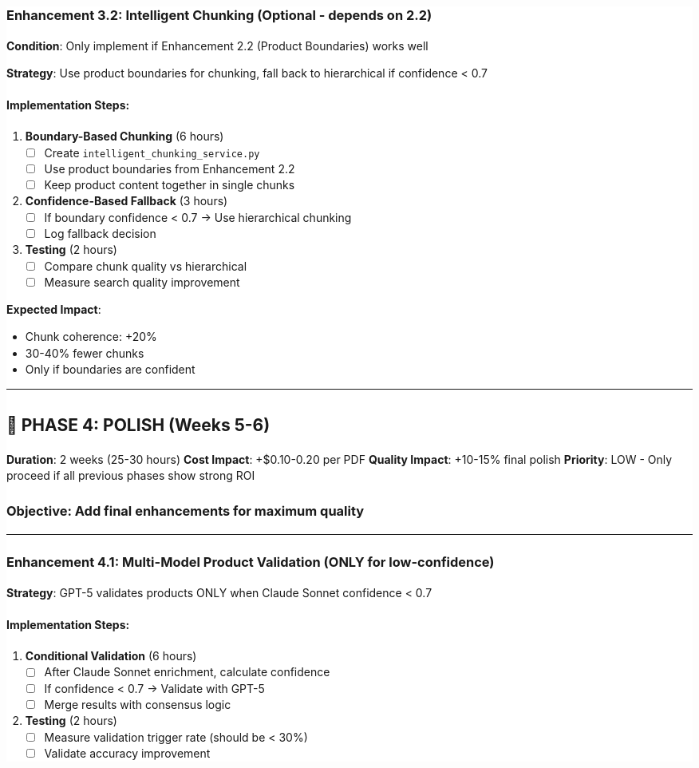 ### Enhancement 3.2: Intelligent Chunking (Optional - depends on 2.2)

**Condition**: Only implement if Enhancement 2.2 (Product Boundaries) works well

**Strategy**: Use product boundaries for chunking, fall back to hierarchical if confidence < 0.7

#### Implementation Steps:

1. **Boundary-Based Chunking** (6 hours)
   - [ ] Create `intelligent_chunking_service.py`
   - [ ] Use product boundaries from Enhancement 2.2
   - [ ] Keep product content together in single chunks

2. **Confidence-Based Fallback** (3 hours)
   - [ ] If boundary confidence < 0.7 → Use hierarchical chunking
   - [ ] Log fallback decision

3. **Testing** (2 hours)
   - [ ] Compare chunk quality vs hierarchical
   - [ ] Measure search quality improvement

**Expected Impact**:
- Chunk coherence: +20%
- 30-40% fewer chunks
- Only if boundaries are confident

---

## 🎨 PHASE 4: POLISH (Weeks 5-6)

**Duration**: 2 weeks (25-30 hours)
**Cost Impact**: +$0.10-0.20 per PDF
**Quality Impact**: +10-15% final polish
**Priority**: LOW - Only proceed if all previous phases show strong ROI

### **Objective**: Add final enhancements for maximum quality

---

### Enhancement 4.1: Multi-Model Product Validation (ONLY for low-confidence)

**Strategy**: GPT-5 validates products ONLY when Claude Sonnet confidence < 0.7

#### Implementation Steps:

1. **Conditional Validation** (6 hours)
   - [ ] After Claude Sonnet enrichment, calculate confidence
   - [ ] If confidence < 0.7 → Validate with GPT-5
   - [ ] Merge results with consensus logic

2. **Testing** (2 hours)
   - [ ] Measure validation trigger rate (should be < 30%)
   - [ ] Validate accuracy improvement
